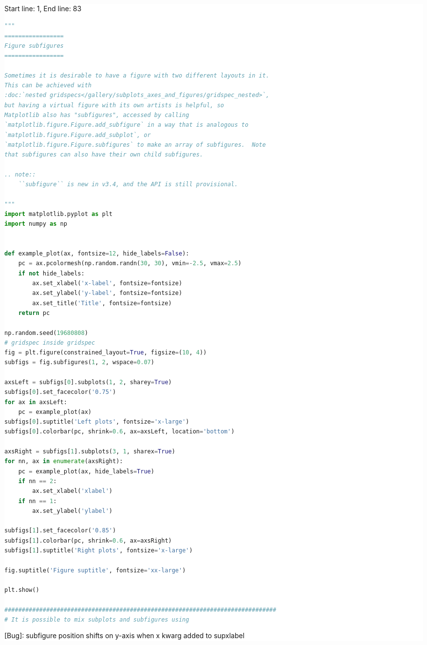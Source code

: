 Start line: 1, End line: 83

```python
"""
=================
Figure subfigures
=================

Sometimes it is desirable to have a figure with two different layouts in it.
This can be achieved with
:doc:`nested gridspecs</gallery/subplots_axes_and_figures/gridspec_nested>`,
but having a virtual figure with its own artists is helpful, so
Matplotlib also has "subfigures", accessed by calling
`matplotlib.figure.Figure.add_subfigure` in a way that is analogous to
`matplotlib.figure.Figure.add_subplot`, or
`matplotlib.figure.Figure.subfigures` to make an array of subfigures.  Note
that subfigures can also have their own child subfigures.

.. note::
    ``subfigure`` is new in v3.4, and the API is still provisional.

"""
import matplotlib.pyplot as plt
import numpy as np


def example_plot(ax, fontsize=12, hide_labels=False):
    pc = ax.pcolormesh(np.random.randn(30, 30), vmin=-2.5, vmax=2.5)
    if not hide_labels:
        ax.set_xlabel('x-label', fontsize=fontsize)
        ax.set_ylabel('y-label', fontsize=fontsize)
        ax.set_title('Title', fontsize=fontsize)
    return pc

np.random.seed(19680808)
# gridspec inside gridspec
fig = plt.figure(constrained_layout=True, figsize=(10, 4))
subfigs = fig.subfigures(1, 2, wspace=0.07)

axsLeft = subfigs[0].subplots(1, 2, sharey=True)
subfigs[0].set_facecolor('0.75')
for ax in axsLeft:
    pc = example_plot(ax)
subfigs[0].suptitle('Left plots', fontsize='x-large')
subfigs[0].colorbar(pc, shrink=0.6, ax=axsLeft, location='bottom')

axsRight = subfigs[1].subplots(3, 1, sharex=True)
for nn, ax in enumerate(axsRight):
    pc = example_plot(ax, hide_labels=True)
    if nn == 2:
        ax.set_xlabel('xlabel')
    if nn == 1:
        ax.set_ylabel('ylabel')

subfigs[1].set_facecolor('0.85')
subfigs[1].colorbar(pc, shrink=0.6, ax=axsRight)
subfigs[1].suptitle('Right plots', fontsize='x-large')

fig.suptitle('Figure suptitle', fontsize='xx-large')

plt.show()

##############################################################################
# It is possible to mix subplots and subfigures using
```

[Bug]: subfigure position shifts on y-axis when x kwarg added to supxlabel